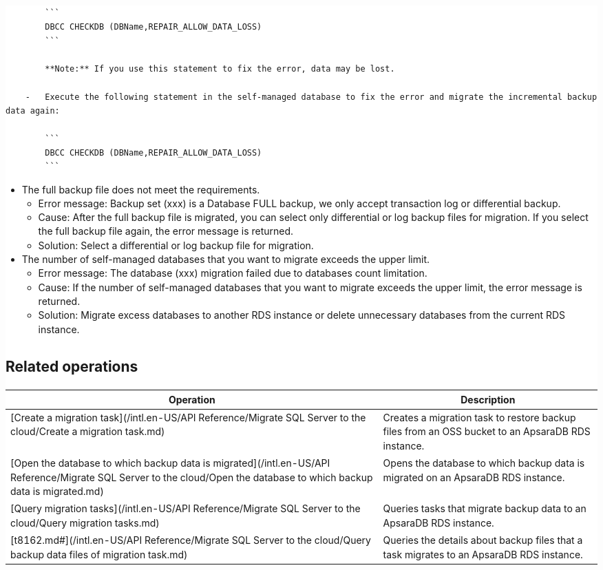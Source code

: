             ```
            DBCC CHECKDB (DBName,REPAIR_ALLOW_DATA_LOSS)
            ```

            **Note:** If you use this statement to fix the error, data may be lost.

        -   Execute the following statement in the self-managed database to fix the error and migrate the incremental backup data again:

            ```
            DBCC CHECKDB (DBName,REPAIR_ALLOW_DATA_LOSS)
            ```

-   The full backup file does not meet the requirements.
    -   Error message: Backup set \(xxx\) is a Database FULL backup, we only accept transaction log or differential backup.
    -   Cause: After the full backup file is migrated, you can select only differential or log backup files for migration. If you select the full backup file again, the error message is returned.
    -   Solution: Select a differential or log backup file for migration.
-   The number of self-managed databases that you want to migrate exceeds the upper limit.
    -   Error message: The database \(xxx\) migration failed due to databases count limitation.
    -   Cause: If the number of self-managed databases that you want to migrate exceeds the upper limit, the error message is returned.
    -   Solution: Migrate excess databases to another RDS instance or delete unnecessary databases from the current RDS instance.

## Related operations

|Operation|Description|
|---------|-----------|
|[Create a migration task](/intl.en-US/API Reference/Migrate SQL Server to the cloud/Create a migration task.md)|Creates a migration task to restore backup files from an OSS bucket to an ApsaraDB RDS instance.|
|[Open the database to which backup data is migrated](/intl.en-US/API Reference/Migrate SQL Server to the cloud/Open the database to which backup data is migrated.md)|Opens the database to which backup data is migrated on an ApsaraDB RDS instance.|
|[Query migration tasks](/intl.en-US/API Reference/Migrate SQL Server to the cloud/Query migration tasks.md)|Queries tasks that migrate backup data to an ApsaraDB RDS instance.|
|[t8162.md\#](/intl.en-US/API Reference/Migrate SQL Server to the cloud/Query backup data files of migration task.md)|Queries the details about backup files that a task migrates to an ApsaraDB RDS instance.|

